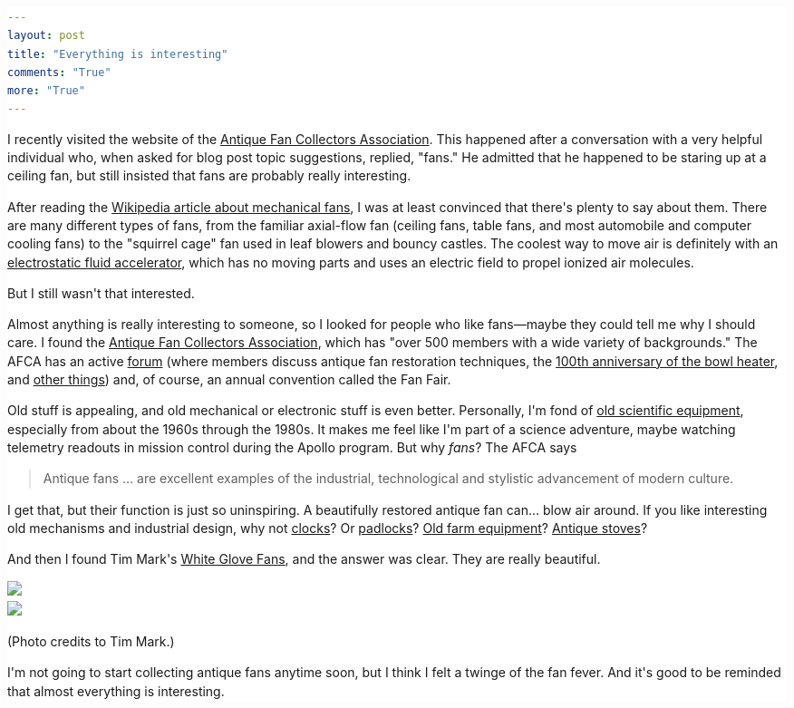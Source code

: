 ```yaml
---
layout: post
title: "Everything is interesting"
comments: "True"
more: "True"
---
```


I recently visited the website of the [Antique Fan Collectors Association](http://www.fancollectors.org/). This happened after a conversation with a very helpful individual who, when asked for blog post topic suggestions, replied, "fans." He admitted that he happened to be staring up at a ceiling fan, but still insisted that fans are probably really interesting.

After reading the [Wikipedia article about mechanical fans](http://en.wikipedia.org/wiki/Mechanical_fan), I was at least convinced that there's plenty to say about them. There are many different types of fans, from the familiar axial-flow fan (ceiling fans, table fans, and most automobile and computer cooling fans) to the "squirrel cage" fan used in leaf blowers and bouncy castles. The coolest way to move air is definitely with an [electrostatic fluid accelerator](http://en.wikipedia.org/wiki/Electrostatic_fluid_accelerator), which has no moving parts and uses an electric field to propel ionized air molecules.

But I still wasn't that interested. 

Almost anything is really interesting to someone, so I looked for people who like fans&mdash;maybe they could tell me why I should care. I found the [Antique Fan Collectors Association](http://www.fancollectors.org/), which has "over 500 members with a wide variety of backgrounds." The AFCA has an active [forum](http://www.afcaforum.com/) (where members discuss antique fan restoration techniques, the [100th anniversary of the bowl heater](http://www.afcaforum.com/forum1/34237.html), and [other things](http://www.afcaforum.com/view_post.php?post_id=277514)) and, of course, an annual convention called the Fan Fair.

Old stuff is appealing, and old mechanical or electronic stuff is even better. Personally, I'm fond of [old scientific equipment](http://eecue.com/b/743/The-Black-Hole---Los-Alamos-Laboratory-Salvage-Yard.html), especially from about the 1960s through the 1980s. It makes me feel like I'm part of a science adventure, maybe watching telemetry readouts in mission control during the Apollo program. But why *fans*? The AFCA says

>Antique fans ... are excellent examples of the industrial, technological and stylistic advancement of modern culture.

I get that, but their function is just so uninspiring. A beautifully restored antique fan can... blow air around. If you like interesting old mechanisms and industrial design, why not [clocks](http://www.nawcc.org/)? Or [padlocks](http://www.antique-padlocks.com/)? [Old farm equipment](http://www.faafea.com/)? [Antique stoves](http://www.antiquestoves.com/toac/safetyvalves.htm)?

And then I found Tim Mark's [White Glove Fans](http://whiteglovefans.com/index/), and the answer was clear. They are really beautiful.

<div class="row row-centered">

<div class="col-sm-6 col-centered">
<img src="http://static.squarespace.com/static/51f9c543e4b0339e6c66fa61/51f9c543e4b0339e6c66fa65/520c49d8e4b0f89d3278da8e/1376624805754/IMG_3518.jpg" width="100%" class="img-responsive in-text">
</div>

<div class="col-sm-6 col-centered">
<img src="http://static.squarespace.com/static/51f9c543e4b0339e6c66fa61/51f9c543e4b0339e6c66fa6a/520da1d9e4b021ed6a2f3d31/1376625131359/IMG_0057.jpg" width="100%" class="img-responsive in-text">
</div>
</div>

(Photo credits to Tim Mark.)

I'm not going to start collecting antique fans anytime soon, but I think I felt a twinge of the fan fever. And it's good to be reminded that almost everything is interesting.
